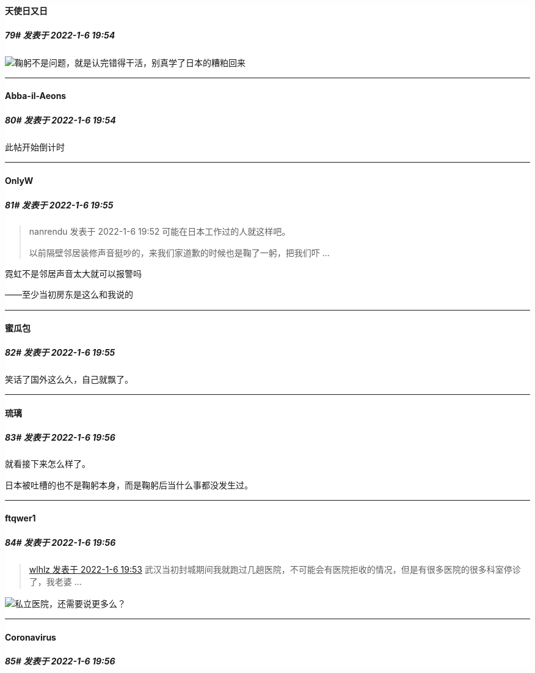 ####  天使日又日  
##### 79#       发表于 2022-1-6 19:54

<img src="https://static.saraba1st.com/image/smiley/face2017/001.png" referrerpolicy="no-referrer">鞠躬不是问题，就是认完错得干活，别真学了日本的糟粕回来

*****

####  Abba-il-Aeons  
##### 80#       发表于 2022-1-6 19:54

此帖开始倒计时

*****

####  OnlyW  
##### 81#       发表于 2022-1-6 19:55

<blockquote>nanrendu 发表于 2022-1-6 19:52
可能在日本工作过的人就这样吧。

以前隔壁邻居装修声音挺吵的，来我们家道歉的时候也是鞠了一躬，把我们吓 ...</blockquote>
霓虹不是邻居声音太大就可以报警吗

——至少当初房东是这么和我说的

*****

####  蜜瓜包  
##### 82#       发表于 2022-1-6 19:55

笑话了国外这么久，自己就飘了。

*****

####  琉璃  
##### 83#       发表于 2022-1-6 19:56

就看接下来怎么样了。

日本被吐槽的也不是鞠躬本身，而是鞠躬后当什么事都没发生过。

*****

####  ftqwer1  
##### 84#       发表于 2022-1-6 19:56

<blockquote><a href="httphttps://bbs.saraba1st.com/2b/forum.php?mod=redirect&amp;goto=findpost&amp;pid=54191026&amp;ptid=2046088" target="_blank">wlhlz 发表于 2022-1-6 19:53</a>
武汉当初封城期间我就跑过几趟医院，不可能会有医院拒收的情况，但是有很多医院的很多科室停诊了，我老婆 ...</blockquote>
<img src="https://static.saraba1st.com/image/smiley/face2017/035.png" referrerpolicy="no-referrer">私立医院，还需要说更多么？

*****

####  Coronavirus  
##### 85#       发表于 2022-1-6 19:56
